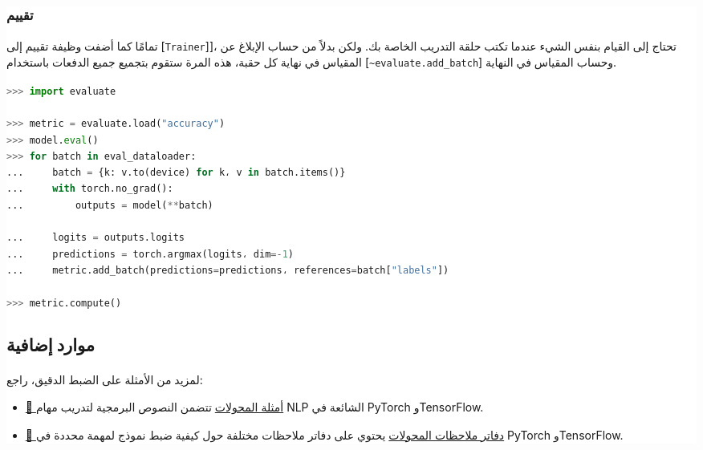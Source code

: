### تقييم

تمامًا كما أضفت وظيفة تقييم إلى [`Trainer`]]، تحتاج إلى القيام بنفس الشيء عندما تكتب حلقة التدريب الخاصة بك. ولكن بدلاً من حساب الإبلاغ عن المقياس في نهاية كل حقبة، هذه المرة ستقوم بتجميع جميع الدفعات باستخدام [`~evaluate.add_batch`] وحساب المقياس في النهاية.

```py
>>> import evaluate

>>> metric = evaluate.load("accuracy")
>>> model.eval()
>>> for batch in eval_dataloader:
...     batch = {k: v.to(device) for k، v in batch.items()}
...     with torch.no_grad():
...         outputs = model(**batch)

...     logits = outputs.logits
...     predictions = torch.argmax(logits، dim=-1)
...     metric.add_batch(predictions=predictions، references=batch["labels"])

>>> metric.compute()
```

<a id='additional-resources'></a>

## موارد إضافية

لمزيد من الأمثلة على الضبط الدقيق، راجع:

- [🤗 أمثلة المحولات](https://github.com/huggingface/transformers/tree/main/examples) تتضمن
  النصوص البرمجية لتدريب مهام NLP الشائعة في PyTorch وTensorFlow.

- [🤗 دفاتر ملاحظات المحولات](notebooks) يحتوي على دفاتر ملاحظات مختلفة حول كيفية ضبط نموذج لمهمة محددة في PyTorch وTensorFlow.
